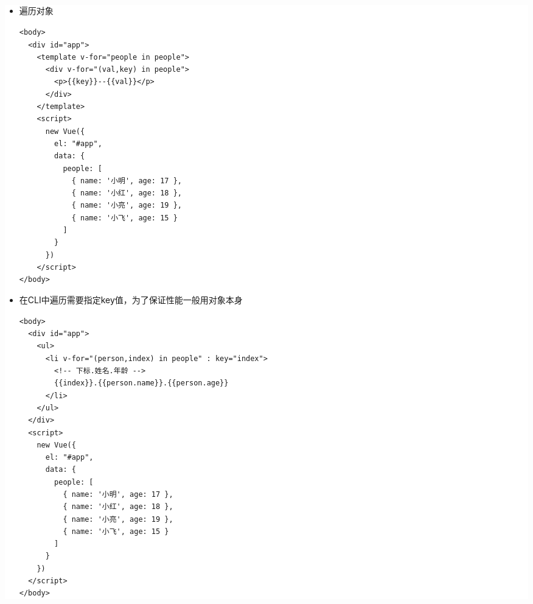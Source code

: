 - 遍历对象

  ```
  <body>
    <div id="app">
      <template v-for="people in people">
        <div v-for="(val,key) in people">
          <p>{{key}}--{{val}}</p>
        </div>
      </template>
      <script>
        new Vue({
          el: "#app",
          data: {
            people: [
              { name: '小明', age: 17 },
              { name: '小红', age: 18 },
              { name: '小亮', age: 19 },
              { name: '小飞', age: 15 }
            ]
          }
        })
      </script>
  </body>
  ```

- 在CLI中遍历需要指定key值，为了保证性能一般用对象本身

  ```
  <body>
    <div id="app">
      <ul>
        <li v-for="(person,index) in people" : key="index">
          <!-- 下标.姓名.年龄 -->
          {{index}}.{{person.name}}.{{person.age}}
        </li>
      </ul>
    </div>
    <script>
      new Vue({
        el: "#app",
        data: {
          people: [
            { name: '小明', age: 17 },
            { name: '小红', age: 18 },
            { name: '小亮', age: 19 },
            { name: '小飞', age: 15 }
          ]
        }
      })
    </script>
  </body>
  ```
